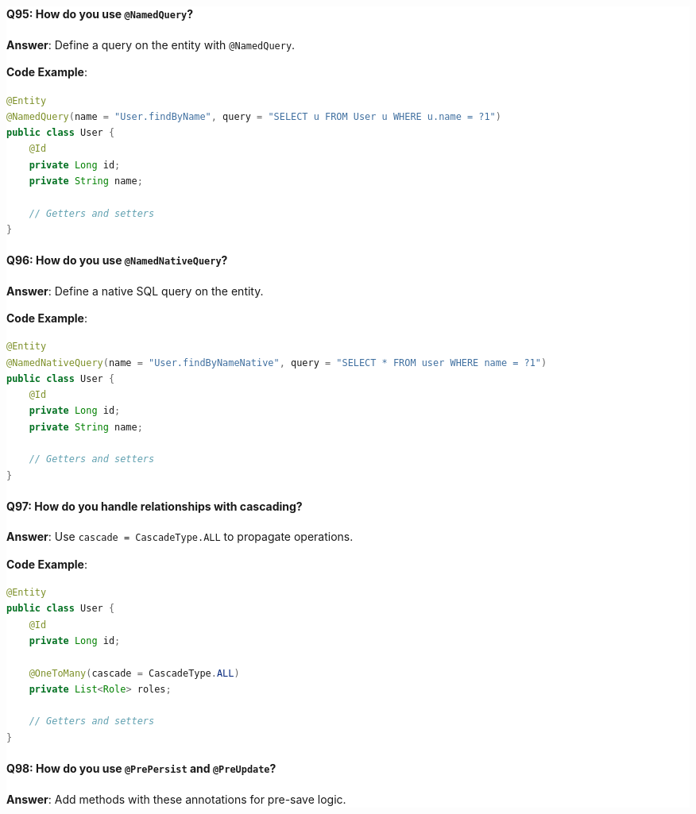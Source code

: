 #### **Q95: How do you use `@NamedQuery`?**
**Answer**: Define a query on the entity with `@NamedQuery`.

**Code Example**:
```java
@Entity
@NamedQuery(name = "User.findByName", query = "SELECT u FROM User u WHERE u.name = ?1")
public class User {
    @Id
    private Long id;
    private String name;

    // Getters and setters
}
```

#### **Q96: How do you use `@NamedNativeQuery`?**
**Answer**: Define a native SQL query on the entity.

**Code Example**:
```java
@Entity
@NamedNativeQuery(name = "User.findByNameNative", query = "SELECT * FROM user WHERE name = ?1")
public class User {
    @Id
    private Long id;
    private String name;

    // Getters and setters
}
```

#### **Q97: How do you handle relationships with cascading?**
**Answer**: Use `cascade = CascadeType.ALL` to propagate operations.

**Code Example**:
```java
@Entity
public class User {
    @Id
    private Long id;

    @OneToMany(cascade = CascadeType.ALL)
    private List<Role> roles;

    // Getters and setters
}
```

#### **Q98: How do you use `@PrePersist` and `@PreUpdate`?**
**Answer**: Add methods with these annotations for pre-save logic.

